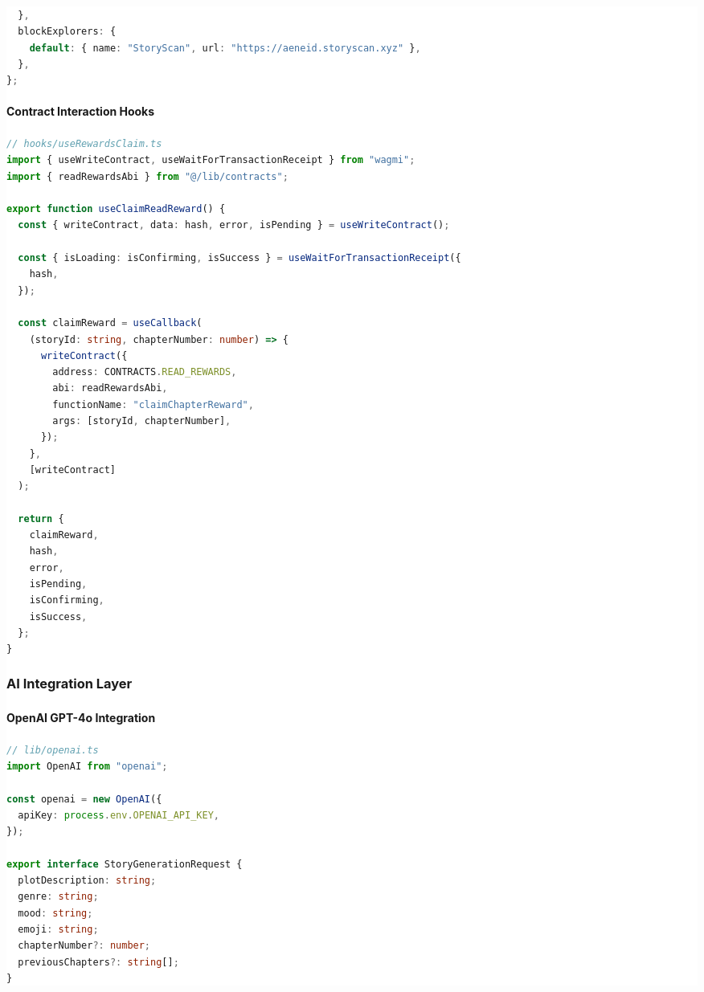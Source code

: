 ```typescript
  },
  blockExplorers: {
    default: { name: "StoryScan", url: "https://aeneid.storyscan.xyz" },
  },
};
```

#### **Contract Interaction Hooks**

```typescript
// hooks/useRewardsClaim.ts
import { useWriteContract, useWaitForTransactionReceipt } from "wagmi";
import { readRewardsAbi } from "@/lib/contracts";

export function useClaimReadReward() {
  const { writeContract, data: hash, error, isPending } = useWriteContract();

  const { isLoading: isConfirming, isSuccess } = useWaitForTransactionReceipt({
    hash,
  });

  const claimReward = useCallback(
    (storyId: string, chapterNumber: number) => {
      writeContract({
        address: CONTRACTS.READ_REWARDS,
        abi: readRewardsAbi,
        functionName: "claimChapterReward",
        args: [storyId, chapterNumber],
      });
    },
    [writeContract]
  );

  return {
    claimReward,
    hash,
    error,
    isPending,
    isConfirming,
    isSuccess,
  };
}
```

### **AI Integration Layer**

#### **OpenAI GPT-4o Integration**

```typescript
// lib/openai.ts
import OpenAI from "openai";

const openai = new OpenAI({
  apiKey: process.env.OPENAI_API_KEY,
});

export interface StoryGenerationRequest {
  plotDescription: string;
  genre: string;
  mood: string;
  emoji: string;
  chapterNumber?: number;
  previousChapters?: string[];
}
```